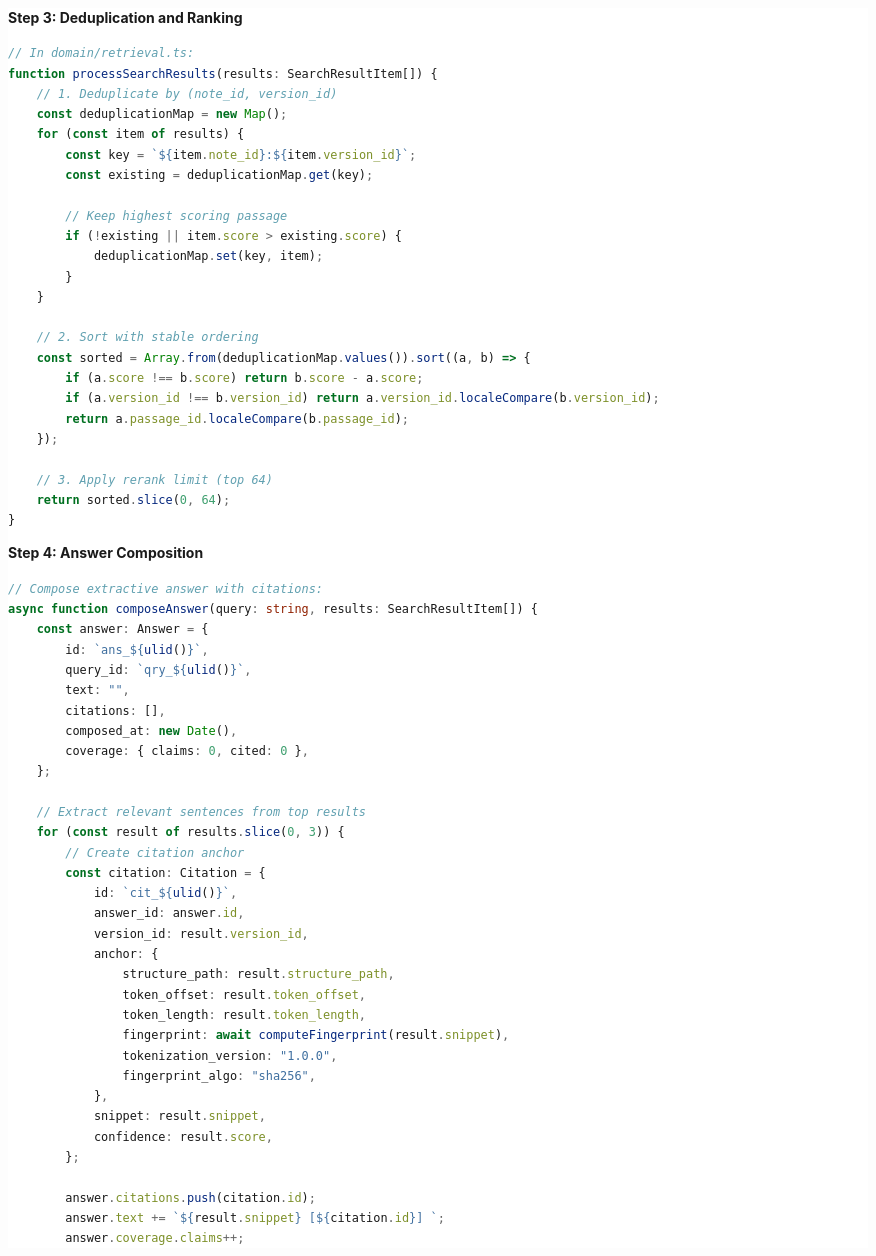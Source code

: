 **Step 3: Deduplication and Ranking**

```typescript
// In domain/retrieval.ts:
function processSearchResults(results: SearchResultItem[]) {
    // 1. Deduplicate by (note_id, version_id)
    const deduplicationMap = new Map();
    for (const item of results) {
        const key = `${item.note_id}:${item.version_id}`;
        const existing = deduplicationMap.get(key);

        // Keep highest scoring passage
        if (!existing || item.score > existing.score) {
            deduplicationMap.set(key, item);
        }
    }

    // 2. Sort with stable ordering
    const sorted = Array.from(deduplicationMap.values()).sort((a, b) => {
        if (a.score !== b.score) return b.score - a.score;
        if (a.version_id !== b.version_id) return a.version_id.localeCompare(b.version_id);
        return a.passage_id.localeCompare(b.passage_id);
    });

    // 3. Apply rerank limit (top 64)
    return sorted.slice(0, 64);
}
```

**Step 4: Answer Composition**

```typescript
// Compose extractive answer with citations:
async function composeAnswer(query: string, results: SearchResultItem[]) {
    const answer: Answer = {
        id: `ans_${ulid()}`,
        query_id: `qry_${ulid()}`,
        text: "",
        citations: [],
        composed_at: new Date(),
        coverage: { claims: 0, cited: 0 },
    };

    // Extract relevant sentences from top results
    for (const result of results.slice(0, 3)) {
        // Create citation anchor
        const citation: Citation = {
            id: `cit_${ulid()}`,
            answer_id: answer.id,
            version_id: result.version_id,
            anchor: {
                structure_path: result.structure_path,
                token_offset: result.token_offset,
                token_length: result.token_length,
                fingerprint: await computeFingerprint(result.snippet),
                tokenization_version: "1.0.0",
                fingerprint_algo: "sha256",
            },
            snippet: result.snippet,
            confidence: result.score,
        };

        answer.citations.push(citation.id);
        answer.text += `${result.snippet} [${citation.id}] `;
        answer.coverage.claims++;
```